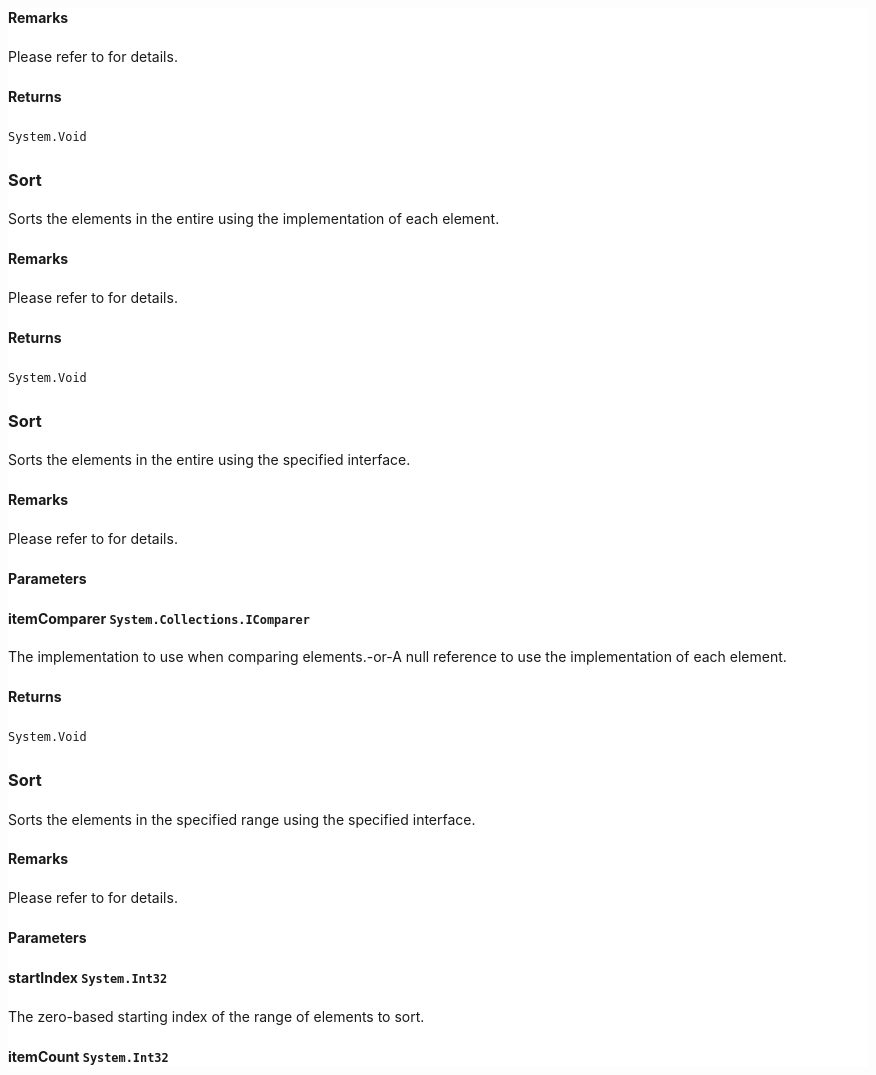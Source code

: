 #### Remarks
Please refer to  for details.

#### Returns

`System.Void` 

###  Sort

Sorts the elements in the entire 
            using the  implementation of each element.

#### Remarks
Please refer to  for details.

#### Returns

`System.Void` 

###  Sort

Sorts the elements in the entire 
            using the specified  interface.

#### Remarks
Please refer to  for details.

#### Parameters

#### itemComparer `System.Collections.IComparer`

The  implementation to use when comparing elements.-or-A null reference to use the  implementation
            of each element.

#### Returns

`System.Void` 

###  Sort

Sorts the elements in the specified range
            using the specified  interface.

#### Remarks
Please refer to  for details.

#### Parameters

#### startIndex `System.Int32`

The zero-based starting index of the range
            of elements to sort.

#### itemCount `System.Int32`
